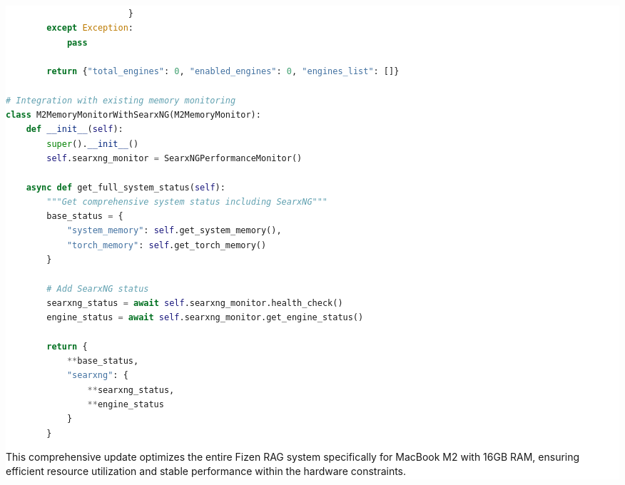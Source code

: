 ```python
                        }
        except Exception:
            pass
        
        return {"total_engines": 0, "enabled_engines": 0, "engines_list": []}

# Integration with existing memory monitoring
class M2MemoryMonitorWithSearxNG(M2MemoryMonitor):
    def __init__(self):
        super().__init__()
        self.searxng_monitor = SearxNGPerformanceMonitor()
    
    async def get_full_system_status(self):
        """Get comprehensive system status including SearxNG"""
        base_status = {
            "system_memory": self.get_system_memory(),
            "torch_memory": self.get_torch_memory()
        }
        
        # Add SearxNG status
        searxng_status = await self.searxng_monitor.health_check()
        engine_status = await self.searxng_monitor.get_engine_status()
        
        return {
            **base_status,
            "searxng": {
                **searxng_status,
                **engine_status
            }
        }
```

This comprehensive update optimizes the entire Fizen RAG system specifically for MacBook M2 with 16GB RAM, ensuring efficient resource utilization and stable performance within the hardware constraints.
